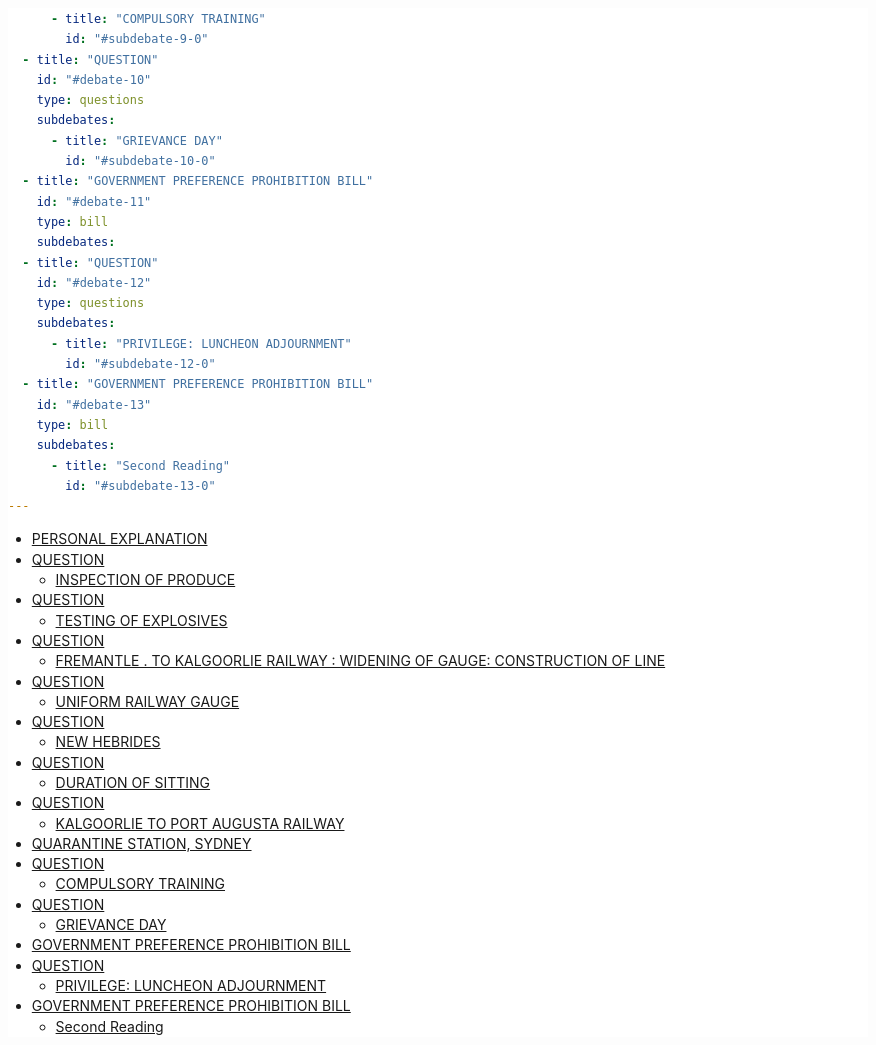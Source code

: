 ```yaml
      - title: "COMPULSORY TRAINING"
        id: "#subdebate-9-0"
  - title: "QUESTION"
    id: "#debate-10"
    type: questions
    subdebates:
      - title: "GRIEVANCE DAY"
        id: "#subdebate-10-0"
  - title: "GOVERNMENT PREFERENCE PROHIBITION BILL"
    id: "#debate-11"
    type: bill
    subdebates:
  - title: "QUESTION"
    id: "#debate-12"
    type: questions
    subdebates:
      - title: "PRIVILEGE: LUNCHEON ADJOURNMENT"
        id: "#subdebate-12-0"
  - title: "GOVERNMENT PREFERENCE PROHIBITION BILL"
    id: "#debate-13"
    type: bill
    subdebates:
      - title: "Second Reading"
        id: "#subdebate-13-0"
---
```


* [PERSONAL EXPLANATION](#debate-0)
* [QUESTION](#debate-1)
    * [INSPECTION OF PRODUCE](#subdebate-1-0)
* [QUESTION](#debate-2)
    * [TESTING OF EXPLOSIVES](#subdebate-2-0)
* [QUESTION](#debate-3)
    * [FREMANTLE . TO KALGOORLIE RAILWAY : WIDENING OF GAUGE: CONSTRUCTION OF LINE](#subdebate-3-0)
* [QUESTION](#debate-4)
    * [UNIFORM RAILWAY GAUGE](#subdebate-4-0)
* [QUESTION](#debate-5)
    * [NEW HEBRIDES](#subdebate-5-0)
* [QUESTION](#debate-6)
    * [DURATION OF SITTING](#subdebate-6-0)
* [QUESTION](#debate-7)
    * [KALGOORLIE TO PORT AUGUSTA RAILWAY](#subdebate-7-0)
* [QUARANTINE STATION, SYDNEY](#debate-8)
* [QUESTION](#debate-9)
    * [COMPULSORY TRAINING](#subdebate-9-0)
* [QUESTION](#debate-10)
    * [GRIEVANCE DAY](#subdebate-10-0)
* [GOVERNMENT PREFERENCE PROHIBITION BILL](#debate-11)
* [QUESTION](#debate-12)
    * [PRIVILEGE: LUNCHEON ADJOURNMENT](#subdebate-12-0)
* [GOVERNMENT PREFERENCE PROHIBITION BILL](#debate-13)
    * [Second Reading](#subdebate-13-0)

